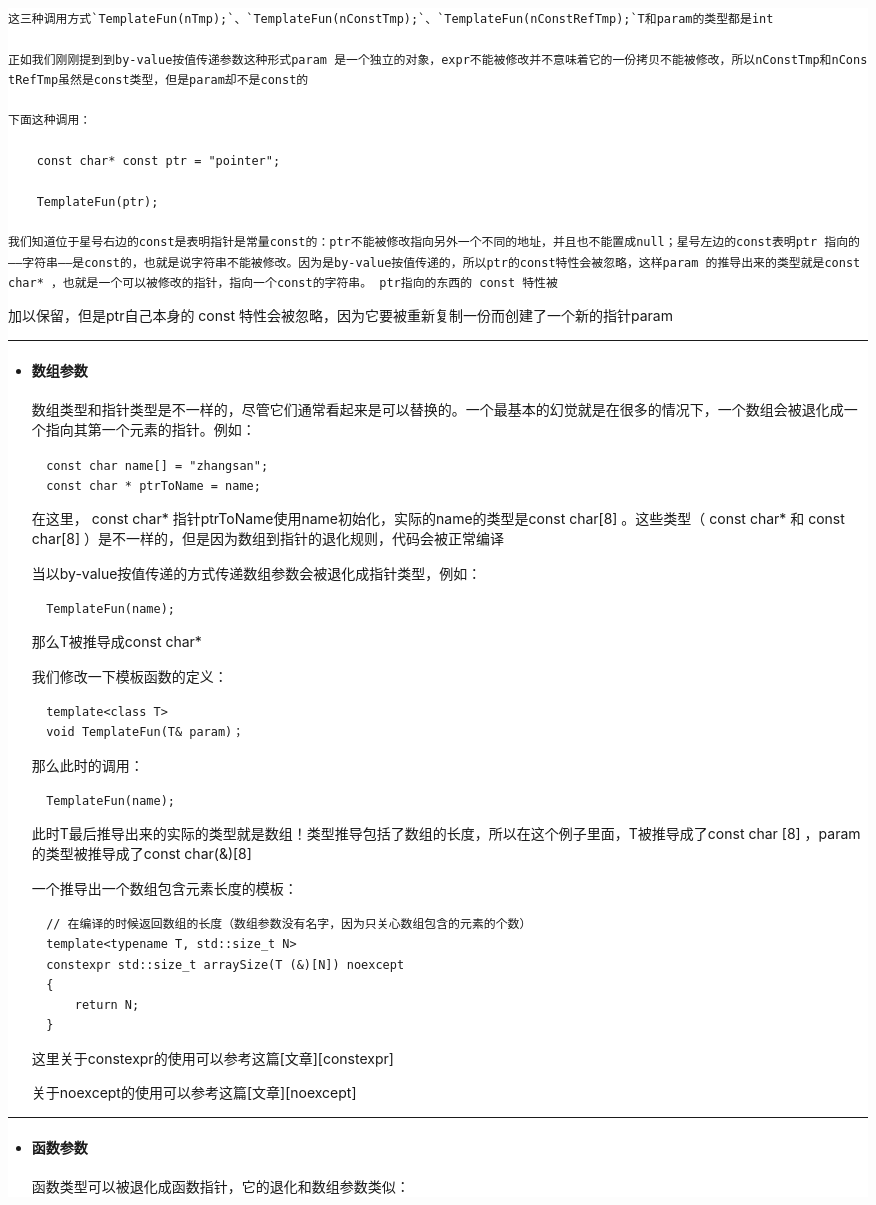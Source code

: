 	这三种调用方式`TemplateFun(nTmp);`、`TemplateFun(nConstTmp);`、`TemplateFun(nConstRefTmp);`T和param的类型都是int

	正如我们刚刚提到到by-value按值传递参数这种形式param 是一个独立的对象，expr不能被修改并不意味着它的一份拷贝不能被修改，所以nConstTmp和nConstRefTmp虽然是const类型，但是param却不是const的

	下面这种调用：

		const char* const ptr = "pointer";

		TemplateFun(ptr);

	我们知道位于星号右边的const是表明指针是常量const的：ptr不能被修改指向另外一个不同的地址，并且也不能置成null；星号左边的const表明ptr 指向的——字符串——是const的，也就是说字符串不能被修改。因为是by-value按值传递的，所以ptr的const特性会被忽略，这样param 的推导出来的类型就是const char* ，也就是一个可以被修改的指针，指向一个const的字符串。 ptr指向的东西的 const 特性被
加以保留，但是ptr自己本身的 const 特性会被忽略，因为它要被重新复制一份而创建了一个新的指针param

***
* #### 数组参数 ####

	数组类型和指针类型是不一样的，尽管它们通常看起来是可以替换的。一个最基本的幻觉就是在很多的情况下，一个数组会被退化成一个指向其第一个元素的指针。例如：

		const char name[] = "zhangsan"; 
		const char * ptrToName = name;

	在这里， const char* 指针ptrToName使用name初始化，实际的name的类型是const char[8] 。这些类型（ const char* 和 const char[8] ）是不一样的，但是因为数组到指针的退化规则，代码会被正常编译

	当以by-value按值传递的方式传递数组参数会被退化成指针类型，例如：

		TemplateFun(name);

	那么T被推导成const char* 

	我们修改一下模板函数的定义：

		template<class T>
		void TemplateFun(T& param)；

	那么此时的调用：

		TemplateFun(name);

	此时T最后推导出来的实际的类型就是数组！类型推导包括了数组的长度，所以在这个例子里面，T被推导成了const char [8] ，param的类型被推导成了const char(&)[8]

	一个推导出一个数组包含元素长度的模板：

		// 在编译的时候返回数组的长度（数组参数没有名字，因为只关心数组包含的元素的个数）
		template<typename T, std::size_t N>
		constexpr std::size_t arraySize(T (&)[N]) noexcept
		{
			return N;
		}

	这里关于constexpr的使用可以参考这篇[文章][constexpr]

	关于noexcept的使用可以参考这篇[文章][noexcept]

***
* #### 函数参数 ####

	函数类型可以被退化成函数指针，它的退化和数组参数类似：

